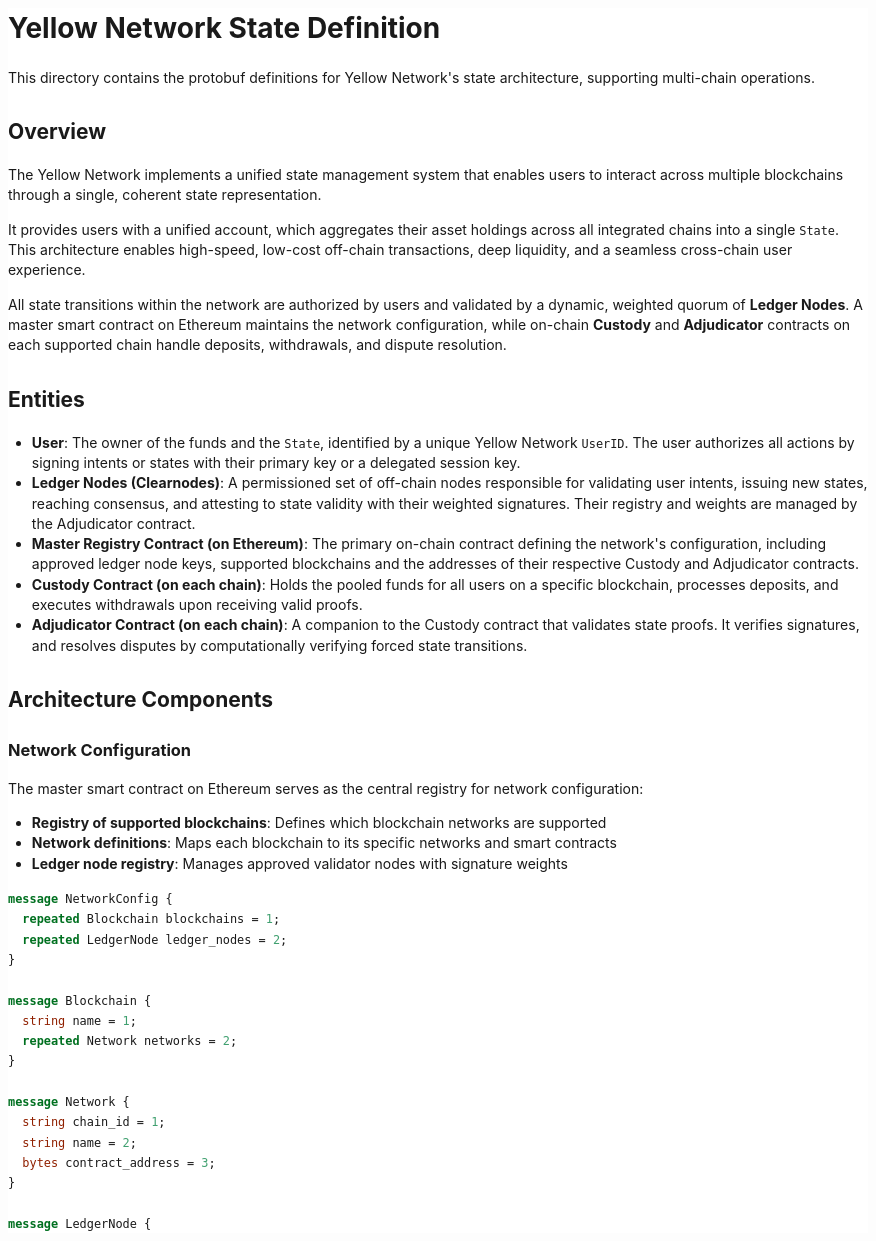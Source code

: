 # Yellow Network State Definition

This directory contains the protobuf definitions for Yellow Network's state architecture, supporting multi-chain operations.

## Overview

The Yellow Network implements a unified state management system that enables users to interact across multiple blockchains through a single, coherent state representation. 

It provides users with a unified account, which aggregates their asset holdings across all integrated chains into a single `State`. This architecture enables high-speed, low-cost off-chain transactions, deep liquidity, and a seamless cross-chain user experience.

All state transitions within the network are authorized by users and validated by a dynamic, weighted quorum of **Ledger Nodes**. A master smart contract on Ethereum maintains the network configuration, while on-chain **Custody** and **Adjudicator** contracts on each supported chain handle deposits, withdrawals, and dispute resolution.

## Entities

- **User**: The owner of the funds and the `State`, identified by a unique Yellow Network `UserID`. The user authorizes all actions by signing intents or states with their primary key or a delegated session key.
- **Ledger Nodes (Clearnodes)**: A permissioned set of off-chain nodes responsible for validating user intents, issuing new states, reaching consensus, and attesting to state validity with their weighted signatures. Their registry and weights are managed by the Adjudicator contract.
- **Master Registry Contract (on Ethereum)**: The primary on-chain contract defining the network's configuration, including approved ledger node keys, supported blockchains and the addresses of their respective Custody and Adjudicator contracts.
- **Custody Contract (on each chain)**: Holds the pooled funds for all users on a specific blockchain, processes deposits, and executes withdrawals upon receiving valid proofs.
- **Adjudicator Contract (on each chain)**: A companion to the Custody contract that validates state proofs. It verifies signatures, and resolves disputes by computationally verifying forced state transitions.

## Architecture Components

### Network Configuration

The master smart contract on Ethereum serves as the central registry for network configuration:

- **Registry of supported blockchains**: Defines which blockchain networks are supported
- **Network definitions**: Maps each blockchain to its specific networks and smart contracts  
- **Ledger node registry**: Manages approved validator nodes with signature weights

```protobuf
message NetworkConfig {
  repeated Blockchain blockchains = 1;
  repeated LedgerNode ledger_nodes = 2;
}

message Blockchain {
  string name = 1;
  repeated Network networks = 2;
}

message Network {
  string chain_id = 1;
  string name = 2;
  bytes contract_address = 3;
}

message LedgerNode {
```